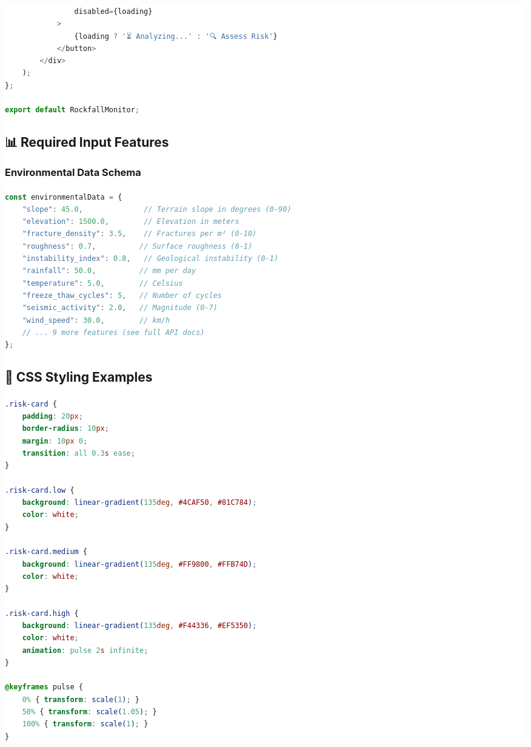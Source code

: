 ```jsx
                disabled={loading}
            >
                {loading ? '⏳ Analyzing...' : '🔍 Assess Risk'}
            </button>
        </div>
    );
};

export default RockfallMonitor;
```

## 📊 Required Input Features

### **Environmental Data Schema**
```javascript
const environmentalData = {
    "slope": 45.0,              // Terrain slope in degrees (0-90)
    "elevation": 1500.0,        // Elevation in meters
    "fracture_density": 3.5,    // Fractures per m² (0-10)
    "roughness": 0.7,          // Surface roughness (0-1)
    "instability_index": 0.8,   // Geological instability (0-1)
    "rainfall": 50.0,          // mm per day
    "temperature": 5.0,        // Celsius
    "freeze_thaw_cycles": 5,   // Number of cycles
    "seismic_activity": 2.0,   // Magnitude (0-7)
    "wind_speed": 30.0,        // km/h
    // ... 9 more features (see full API docs)
};
```

## 🎨 CSS Styling Examples

```css
.risk-card {
    padding: 20px;
    border-radius: 10px;
    margin: 10px 0;
    transition: all 0.3s ease;
}

.risk-card.low {
    background: linear-gradient(135deg, #4CAF50, #81C784);
    color: white;
}

.risk-card.medium {
    background: linear-gradient(135deg, #FF9800, #FFB74D);
    color: white;
}

.risk-card.high {
    background: linear-gradient(135deg, #F44336, #EF5350);
    color: white;
    animation: pulse 2s infinite;
}

@keyframes pulse {
    0% { transform: scale(1); }
    50% { transform: scale(1.05); }
    100% { transform: scale(1); }
}
```
